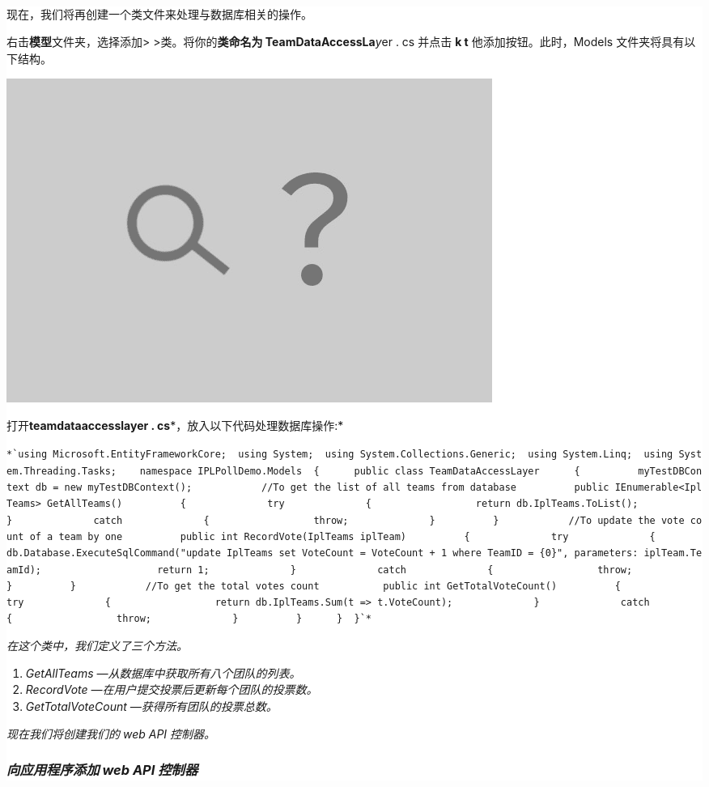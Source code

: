 现在，我们将再创建一个类文件来处理与数据库相关的操作。

右击**模型**文件夹，选择添加> >类。将你的**类命名为 TeamDataAccessLa***y*er . cs 并点击 **k t** 他添加按钮。此时，Models 文件夹将具有以下结构。

![not-found](img/dc147b93ecddff64ddf6ee1ebc042ef1.png)

打开**teamdataaccesslayer . cs***，放入以下代码处理数据库操作:*

```
*`using Microsoft.EntityFrameworkCore;  using System;  using System.Collections.Generic;  using System.Linq;  using System.Threading.Tasks;    namespace IPLPollDemo.Models  {      public class TeamDataAccessLayer      {          myTestDBContext db = new myTestDBContext();            //To get the list of all teams from database          public IEnumerable<IplTeams> GetAllTeams()          {              try              {                  return db.IplTeams.ToList();              }              catch              {                  throw;              }          }            //To update the vote count of a team by one          public int RecordVote(IplTeams iplTeam)          {              try              {                    db.Database.ExecuteSqlCommand("update IplTeams set VoteCount = VoteCount + 1 where TeamID = {0}", parameters: iplTeam.TeamId);                    return 1;              }              catch              {                  throw;              }          }            //To get the total votes count           public int GetTotalVoteCount()          {              try              {                  return db.IplTeams.Sum(t => t.VoteCount);              }              catch              {                  throw;              }          }      }  }`*
```

*在这个类中，我们定义了三个方法。*

1.  *GetAllTeams —从数据库中获取所有八个团队的列表。*
2.  *RecordVote —在用户提交投票后更新每个团队的投票数。*
3.  *GetTotalVoteCount —获得所有团队的投票总数。*

*现在我们将创建我们的 web API 控制器。*

### *向应用程序添加 web API 控制器*
